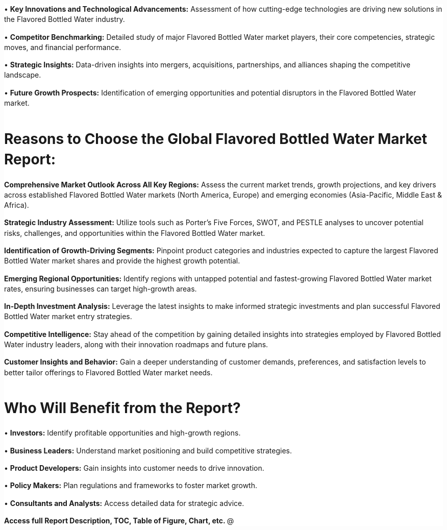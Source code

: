 • <strong>Key Innovations and Technological Advancements:</strong> Assessment of how cutting-edge technologies are driving new solutions in the Flavored Bottled Water industry.

• <strong>Competitor Benchmarking:</strong> Detailed study of major Flavored Bottled Water market players, their core competencies, strategic moves, and financial performance.

• <strong>Strategic Insights:</strong> Data-driven insights into mergers, acquisitions, partnerships, and alliances shaping the competitive landscape.

• <strong>Future Growth Prospects:</strong> Identification of emerging opportunities and potential disruptors in the Flavored Bottled Water market.

# <strong>Reasons to Choose the Global Flavored Bottled Water Market Report:</strong>

<strong>Comprehensive Market Outlook Across All Key Regions:</strong>
Assess the current market trends, growth projections, and key drivers across established Flavored Bottled Water markets (North America, Europe) and emerging economies (Asia-Pacific, Middle East & Africa).

<strong>Strategic Industry Assessment:</strong>
Utilize tools such as Porter’s Five Forces, SWOT, and PESTLE analyses to uncover potential risks, challenges, and opportunities within the Flavored Bottled Water market.

<strong>Identification of Growth-Driving Segments:</strong>
Pinpoint product categories and industries expected to capture the largest Flavored Bottled Water market shares and provide the highest growth potential.

<strong>Emerging Regional Opportunities:</strong>
Identify regions with untapped potential and fastest-growing Flavored Bottled Water market rates, ensuring businesses can target high-growth areas.

<strong>In-Depth Investment Analysis:</strong>
Leverage the latest insights to make informed strategic investments and plan successful Flavored Bottled Water market entry strategies.

<strong>Competitive Intelligence:</strong>
Stay ahead of the competition by gaining detailed insights into strategies employed by Flavored Bottled Water industry leaders, along with their innovation roadmaps and future plans.

<strong>Customer Insights and Behavior:</strong>
Gain a deeper understanding of customer demands, preferences, and satisfaction levels to better tailor offerings to Flavored Bottled Water market needs.

# <strong>Who Will Benefit from the Report?</strong>

• <strong>Investors:</strong> Identify profitable opportunities and high-growth regions.

• <strong>Business Leaders:</strong> Understand market positioning and build competitive strategies.

• <strong>Product Developers:</strong> Gain insights into customer needs to drive innovation.

• <strong>Policy Makers:</strong> Plan regulations and frameworks to foster market growth.

• <strong>Consultants and Analysts:</strong> Access detailed data for strategic advice.
</ul>
<strong>Access full Report Description, TOC, Table of Figure, Chart, etc. </strong>@  <a href= style=color:#0000ff;></a></font>
